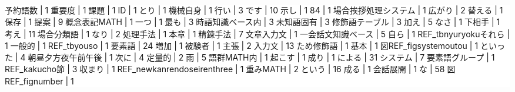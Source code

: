 予約語数 | 1
重要度 | 1
課題 | 1
ID | 1
とり | 1
機械自身 | 1
行い | 3
です | 10
示し | 1
84 | 1
場合挨拶処理システム | 1
広がり | 2
替える | 1
保存 | 1
提案 | 9
概念表記MATH | 1
一つ | 1
最も | 3
時語知識ベース内 | 3
未知語固有 | 3
修飾語テーブル | 3
加え | 5
なさ | 1
下相手 | 1
考え | 11
場合分類語 | 1
なり | 2
処理手法 | 1
本章 | 1
精錬手法 | 7
文章入力文 | 1
一会話文知識ベース | 5
自ら | 1
REF_tbnyuryokuそれら | 1
一般的 | 1
REF_tbyouso | 1
要素語 | 24
増加 | 1
被験者 | 1
主張 | 2
入力文 | 13
ため修飾語 | 1
基本 | 1
図REF_figsystemoutou | 1
といった | 4
朝昼夕方夜午前午後 | 1
次に | 4
定量的 | 2
雨 | 5
語群MATH内 | 1
起こす | 1
成り | 1
による | 31
システム | 7
要素語グループ | 1
REF_kakucho節 | 3
収まり | 1
REF_newkanrendoseirenthree | 1
重みMATH | 2
という | 16
成る | 1
会話展開 | 1
な | 58
図REF_fignumber | 1